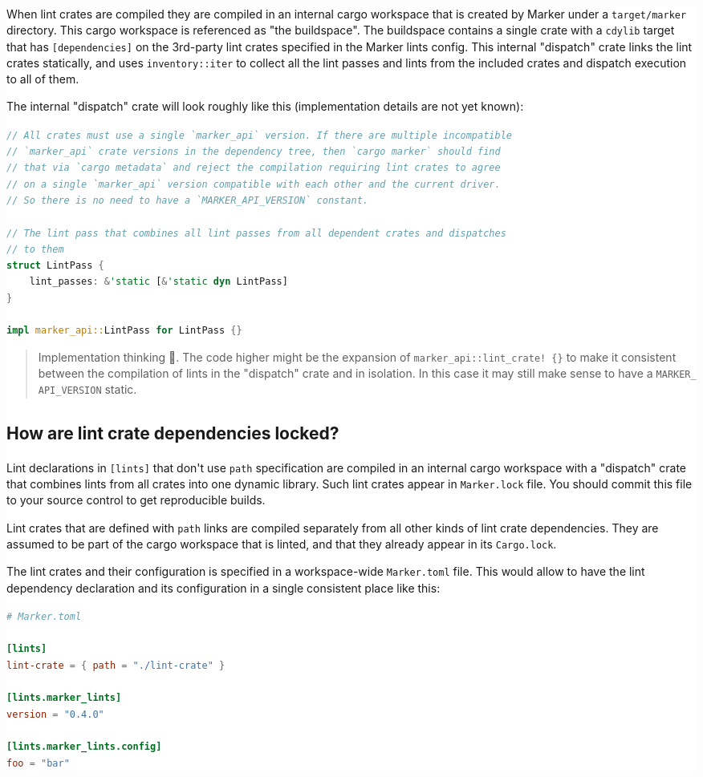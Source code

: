 When lint crates are compiled they are compiled in an internal cargo workspace that is created by Marker under a `target/marker` directory. This cargo workspace is referenced as "the buildspace". The buildspace contains a single crate with a `cdylib` target that has `[dependencies]` on the 3rd-party lint crates specified in the Marker lints config. This internal "dispatch" crate links the lint crates statically, and uses `inventory::iter` to collect all the lint passes and lints from the included crates and dispatch execution to all of them.

The internal "dispatch" crate will look roughly like this (implementation details are not yet known):

```rust
// All crates must use a single `marker_api` version. If there are multiple incompatible
// `marker_api` crate versions in the dependency tree, then `cargo marker` should find
// that via `cargo metadata` and reject the compilation requiring lint crates to agree
// on a single `marker_api` version compatible with each other and the current driver.
// So there is no need to have a `MARKER_API_VERSION` constant.

// The lint pass that combines all lint passes from all dependent crates and dispatches
// to them
struct LintPass {
    lint_passes: &'static [&'static dyn LintPass]
}

impl marker_api::LintPass for LintPass {}
```

> Implementation thinking 🤔. The code higher might be the expansion of `marker_api::lint_crate! {}`
> to make it consistent between the compilation of lints in the "dispatch" crate and in isolation.
> In this case it may still make sense to have a `MARKER_API_VERSION` static.

## How are lint crate dependencies locked?

Lint declarations in `[lints]` that don't use `path` specification are compiled in an internal cargo workspace with a "dispatch" crate that combines lints from all crates into one dynamic library. Such lint crates appear in `Marker.lock` file. You should commit this file to your source control to get reproducible builds.

Lint crates that are defined with `path` links are compiled separately from all other kinds of lint crate dependencies. They are assumed to be part of the cargo workspace that is linted, and that they already appear in its `Cargo.lock`.

The lint crates and their configuration is specified in a workspace-wide `Marker.toml` file. This would allow to have the lint dependency declaration and its configuration in a single consistent place like this:

```toml
# Marker.toml

[lints]
lint-crate = { path = "./lint-crate" }

[lints.marker_lints]
version = "0.4.0"

[lints.marker_lints.config]
foo = "bar"
```
